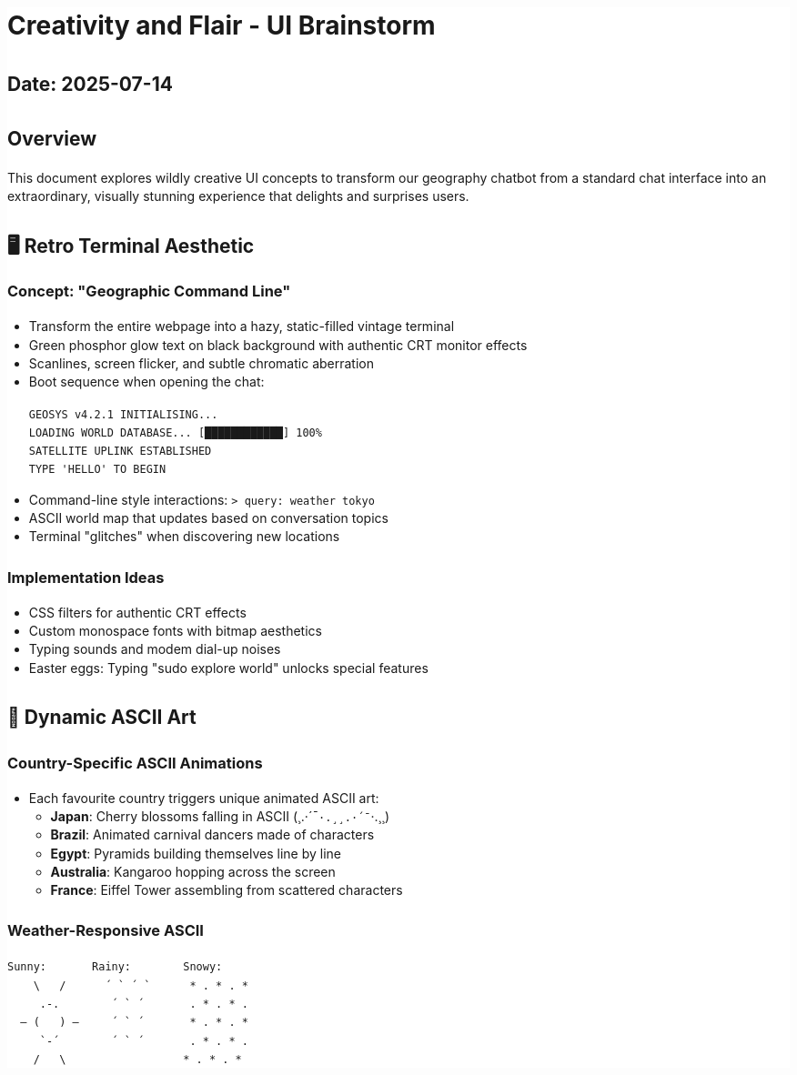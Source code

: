 # Creativity and Flair - UI Brainstorm

## Date: 2025-07-14

## Overview

This document explores wildly creative UI concepts to transform our geography chatbot from a standard chat interface into an extraordinary, visually stunning experience that delights and surprises users.

## 🖥️ Retro Terminal Aesthetic

### Concept: "Geographic Command Line"
- Transform the entire webpage into a hazy, static-filled vintage terminal
- Green phosphor glow text on black background with authentic CRT monitor effects
- Scanlines, screen flicker, and subtle chromatic aberration
- Boot sequence when opening the chat: 
  ```
  GEOSYS v4.2.1 INITIALISING...
  LOADING WORLD DATABASE... [████████████] 100%
  SATELLITE UPLINK ESTABLISHED
  TYPE 'HELLO' TO BEGIN
  ```
- Command-line style interactions: `> query: weather tokyo`
- ASCII world map that updates based on conversation topics
- Terminal "glitches" when discovering new locations

### Implementation Ideas
- CSS filters for authentic CRT effects
- Custom monospace fonts with bitmap aesthetics
- Typing sounds and modem dial-up noises
- Easter eggs: Typing "sudo explore world" unlocks special features

## 🎨 Dynamic ASCII Art

### Country-Specific ASCII Animations
- Each favourite country triggers unique animated ASCII art:
  - **Japan**: Cherry blossoms falling in ASCII (¸.·´¯`·.¸¸.·´¯`·.¸¸)
  - **Brazil**: Animated carnival dancers made of characters
  - **Egypt**: Pyramids building themselves line by line
  - **Australia**: Kangaroo hopping across the screen
  - **France**: Eiffel Tower assembling from scattered characters

### Weather-Responsive ASCII
```
Sunny:       Rainy:        Snowy:
    \   /      ´ ` ´ `      * . * . *
     .-.        ´ ` ´       . * . * .
  ― (   ) ―     ´ ` ´       * . * . *
     `-´        ´ ` ´       . * . * .
    /   \                  * . * . *
```
